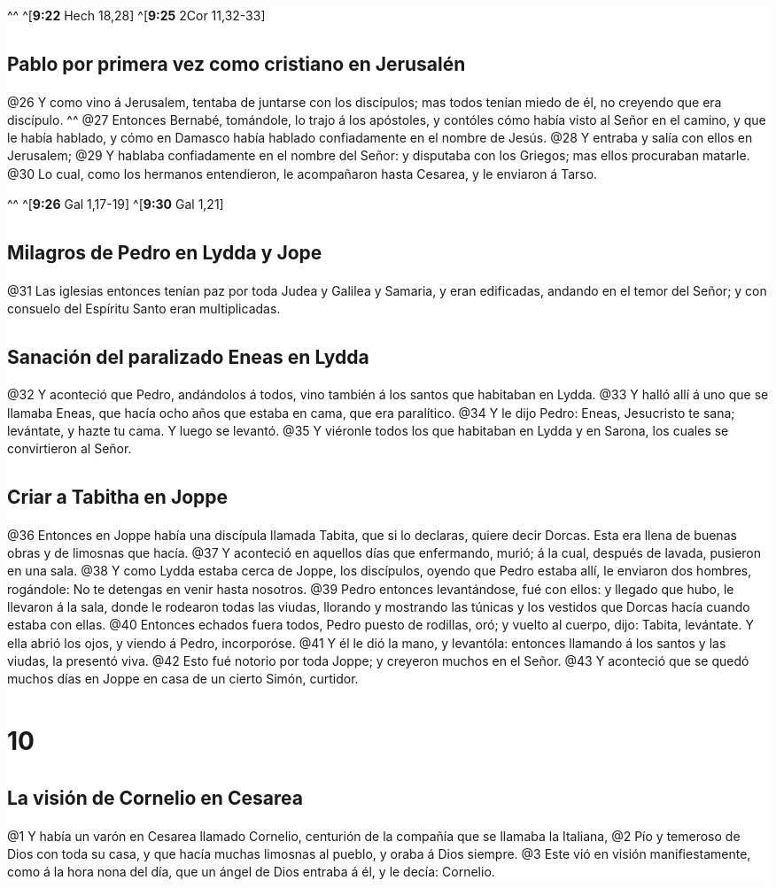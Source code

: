 ^^ 
^[**9:22** Hech 18,28] ^[**9:25** 2Cor 11,32-33]

## Pablo por primera vez como cristiano en Jerusalén
@26 Y como vino á Jerusalem, tentaba de juntarse con los discípulos; mas todos tenían miedo de él, no creyendo que era discípulo. ^^ @27 Entonces Bernabé, tomándole, lo trajo á los apóstoles, y contóles cómo había visto al Señor en el camino, y que le había hablado, y cómo en Damasco había hablado confiadamente en el nombre de Jesús. @28 Y entraba y salía con ellos en Jerusalem; @29 Y hablaba confiadamente en el nombre del Señor: y disputaba con los Griegos; mas ellos procuraban matarle. @30 Lo cual, como los hermanos entendieron, le acompañaron hasta Cesarea, y le enviaron á Tarso. 

^^ 
^[**9:26** Gal 1,17-19] ^[**9:30** Gal 1,21]

## Milagros de Pedro en Lydda y Jope
@31 Las iglesias entonces tenían paz por toda Judea y Galilea y Samaria, y eran edificadas, andando en el temor del Señor; y con consuelo del Espíritu Santo eran multiplicadas. 



## Sanación del paralizado Eneas en Lydda
@32 Y aconteció que Pedro, andándolos á todos, vino también á los santos que habitaban en Lydda. @33 Y halló allí á uno que se llamaba Eneas, que hacía ocho años que estaba en cama, que era paralítico. @34 Y le dijo Pedro: Eneas, Jesucristo te sana; levántate, y hazte tu cama. Y luego se levantó. @35 Y viéronle todos los que habitaban en Lydda y en Sarona, los cuales se convirtieron al Señor. 



## Criar a Tabitha en Joppe
@36 Entonces en Joppe había una discípula llamada Tabita, que si lo declaras, quiere decir Dorcas. Esta era llena de buenas obras y de limosnas que hacía. @37 Y aconteció en aquellos días que enfermando, murió; á la cual, después de lavada, pusieron en una sala. @38 Y como Lydda estaba cerca de Joppe, los discípulos, oyendo que Pedro estaba allí, le enviaron dos hombres, rogándole: No te detengas en venir hasta nosotros. @39 Pedro entonces levantándose, fué con ellos: y llegado que hubo, le llevaron á la sala, donde le rodearon todas las viudas, llorando y mostrando las túnicas y los vestidos que Dorcas hacía cuando estaba con ellas. @40 Entonces echados fuera todos, Pedro puesto de rodillas, oró; y vuelto al cuerpo, dijo: Tabita, levántate. Y ella abrió los ojos, y viendo á Pedro, incorporóse. @41 Y él le dió la mano, y levantóla: entonces llamando á los santos y las viudas, la presentó viva. @42 Esto fué notorio por toda Joppe; y creyeron muchos en el Señor. @43 Y aconteció que se quedó muchos días en Joppe en casa de un cierto Simón, curtidor. 

# 10 
## La visión de Cornelio en Cesarea
@1 Y había un varón en Cesarea llamado Cornelio, centurión de la compañía que se llamaba la Italiana, @2 Pío y temeroso de Dios con toda su casa, y que hacía muchas limosnas al pueblo, y oraba á Dios siempre. @3 Este vió en visión manifiestamente, como á la hora nona del día, que un ángel de Dios entraba á él, y le decía: Cornelio. 

